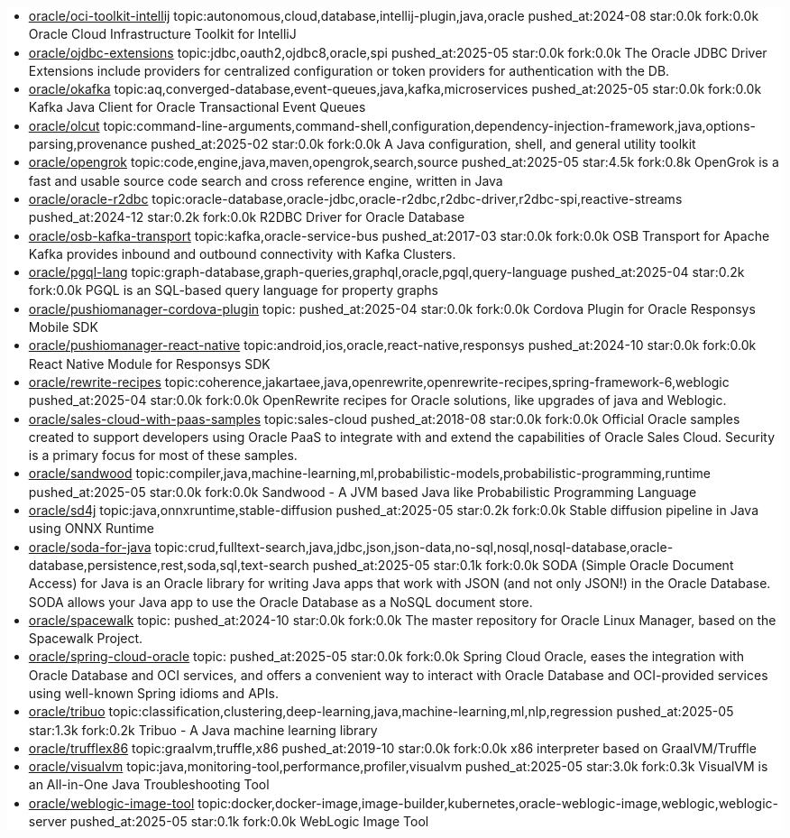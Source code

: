 - [oracle/oci-toolkit-intellij](https://github.com/oracle/oci-toolkit-intellij) topic:autonomous,cloud,database,intellij-plugin,java,oracle pushed_at:2024-08 star:0.0k fork:0.0k Oracle Cloud Infrastructure Toolkit for IntelliJ
- [oracle/ojdbc-extensions](https://github.com/oracle/ojdbc-extensions) topic:jdbc,oauth2,ojdbc8,oracle,spi pushed_at:2025-05 star:0.0k fork:0.0k The Oracle JDBC Driver Extensions include providers for centralized configuration or token providers for authentication with the DB.
- [oracle/okafka](https://github.com/oracle/okafka) topic:aq,converged-database,event-queues,java,kafka,microservices pushed_at:2025-05 star:0.0k fork:0.0k Kafka Java Client for Oracle Transactional Event Queues
- [oracle/olcut](https://github.com/oracle/olcut) topic:command-line-arguments,command-shell,configuration,dependency-injection-framework,java,options-parsing,provenance pushed_at:2025-02 star:0.0k fork:0.0k A Java configuration, shell, and general utility toolkit
- [oracle/opengrok](https://github.com/oracle/opengrok) topic:code,engine,java,maven,opengrok,search,source pushed_at:2025-05 star:4.5k fork:0.8k OpenGrok is a fast and usable source code search and cross reference engine, written in Java
- [oracle/oracle-r2dbc](https://github.com/oracle/oracle-r2dbc) topic:oracle-database,oracle-jdbc,oracle-r2dbc,r2dbc-driver,r2dbc-spi,reactive-streams pushed_at:2024-12 star:0.2k fork:0.0k R2DBC Driver for Oracle Database
- [oracle/osb-kafka-transport](https://github.com/oracle/osb-kafka-transport) topic:kafka,oracle-service-bus pushed_at:2017-03 star:0.0k fork:0.0k OSB Transport for Apache Kafka provides inbound and outbound connectivity with Kafka Clusters.
- [oracle/pgql-lang](https://github.com/oracle/pgql-lang) topic:graph-database,graph-queries,graphql,oracle,pgql,query-language pushed_at:2025-04 star:0.2k fork:0.0k PGQL is an SQL-based query language for property graphs
- [oracle/pushiomanager-cordova-plugin](https://github.com/oracle/pushiomanager-cordova-plugin) topic: pushed_at:2025-04 star:0.0k fork:0.0k Cordova Plugin for Oracle Responsys Mobile SDK
- [oracle/pushiomanager-react-native](https://github.com/oracle/pushiomanager-react-native) topic:android,ios,oracle,react-native,responsys pushed_at:2024-10 star:0.0k fork:0.0k React Native Module for Responsys SDK
- [oracle/rewrite-recipes](https://github.com/oracle/rewrite-recipes) topic:coherence,jakartaee,java,openrewrite,openrewrite-recipes,spring-framework-6,weblogic pushed_at:2025-04 star:0.0k fork:0.0k OpenRewrite recipes for Oracle solutions, like upgrades of java and Weblogic.
- [oracle/sales-cloud-with-paas-samples](https://github.com/oracle/sales-cloud-with-paas-samples) topic:sales-cloud pushed_at:2018-08 star:0.0k fork:0.0k Official Oracle samples created to support developers using Oracle PaaS to integrate with and extend the capabilities of Oracle Sales Cloud. Security is a primary focus for most of these samples.
- [oracle/sandwood](https://github.com/oracle/sandwood) topic:compiler,java,machine-learning,ml,probabilistic-models,probabilistic-programming,runtime pushed_at:2025-05 star:0.0k fork:0.0k Sandwood - A JVM based Java like Probabilistic Programming Language
- [oracle/sd4j](https://github.com/oracle/sd4j) topic:java,onnxruntime,stable-diffusion pushed_at:2025-05 star:0.2k fork:0.0k Stable diffusion pipeline in Java using ONNX Runtime
- [oracle/soda-for-java](https://github.com/oracle/soda-for-java) topic:crud,fulltext-search,java,jdbc,json,json-data,no-sql,nosql,nosql-database,oracle-database,persistence,rest,soda,sql,text-search pushed_at:2025-05 star:0.1k fork:0.0k SODA (Simple Oracle Document Access) for Java is an Oracle library for writing Java apps that work with JSON (and not only JSON!) in the Oracle Database. SODA allows your Java app to use the Oracle Database as a NoSQL document store.
- [oracle/spacewalk](https://github.com/oracle/spacewalk) topic: pushed_at:2024-10 star:0.0k fork:0.0k The master repository for Oracle Linux Manager, based on the Spacewalk Project.
- [oracle/spring-cloud-oracle](https://github.com/oracle/spring-cloud-oracle) topic: pushed_at:2025-05 star:0.0k fork:0.0k Spring Cloud Oracle, eases the integration with Oracle Database and OCI services, and offers a convenient way to interact with Oracle Database and OCI-provided services using well-known Spring idioms and APIs.
- [oracle/tribuo](https://github.com/oracle/tribuo) topic:classification,clustering,deep-learning,java,machine-learning,ml,nlp,regression pushed_at:2025-05 star:1.3k fork:0.2k Tribuo - A Java machine learning library
- [oracle/trufflex86](https://github.com/oracle/trufflex86) topic:graalvm,truffle,x86 pushed_at:2019-10 star:0.0k fork:0.0k x86 interpreter based on GraalVM/Truffle
- [oracle/visualvm](https://github.com/oracle/visualvm) topic:java,monitoring-tool,performance,profiler,visualvm pushed_at:2025-05 star:3.0k fork:0.3k VisualVM is an All-in-One Java Troubleshooting Tool
- [oracle/weblogic-image-tool](https://github.com/oracle/weblogic-image-tool) topic:docker,docker-image,image-builder,kubernetes,oracle-weblogic-image,weblogic,weblogic-server pushed_at:2025-05 star:0.1k fork:0.0k WebLogic Image Tool